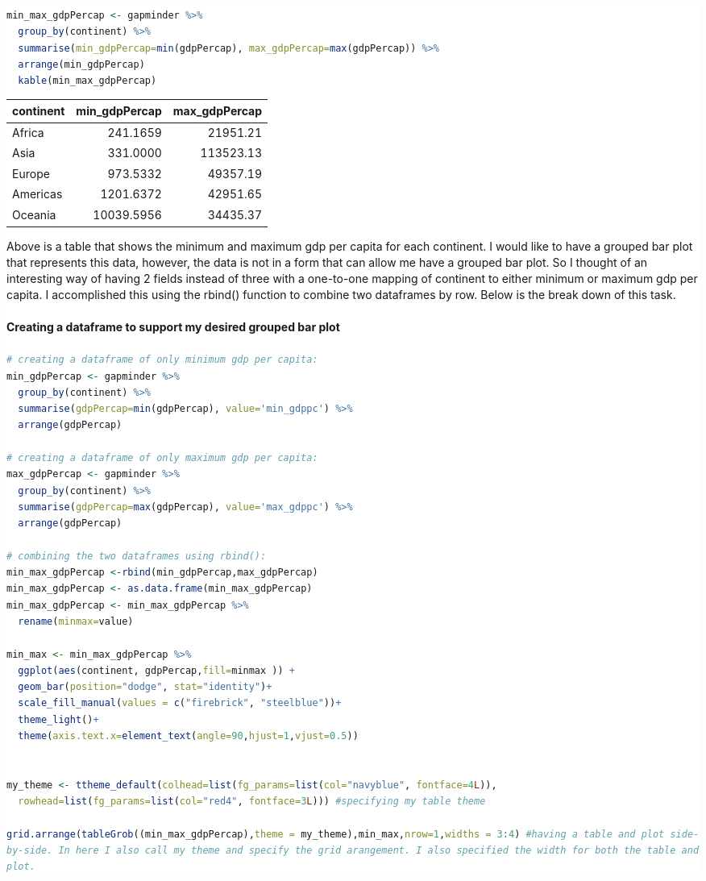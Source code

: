 ``` r
min_max_gdpPercap <- gapminder %>% 
  group_by(continent) %>% 
  summarise(min_gdpPercap=min(gdpPercap), max_gdpPercap=max(gdpPercap)) %>% 
  arrange(min_gdpPercap) 
  kable(min_max_gdpPercap)
```

| continent |  min\_gdpPercap|  max\_gdpPercap|
|:----------|---------------:|---------------:|
| Africa    |        241.1659|        21951.21|
| Asia      |        331.0000|       113523.13|
| Europe    |        973.5332|        49357.19|
| Americas  |       1201.6372|        42951.65|
| Oceania   |      10039.5956|        34435.37|

Above is a table that shows the minimum and maximum gdp per capita for each continent. I would like to have a grouped bar plot that represents this data, however, the data is not in a form that can allow me have a grouped bar plot. So I thought of an interesting way of having 2 fields instead of three with a one-to-one mapping of continent to either minimum or maximum gdp per capita. I accomplished this using the rbind() function to combine two dataframes by row. Below is the break down of this task.

#### Creating a dataframe to support my desired grouped bar plot

``` r
# creating a dataframe of only minimum gdp per capita:
min_gdpPercap <- gapminder %>% 
  group_by(continent) %>% 
  summarise(gdpPercap=min(gdpPercap), value='min_gdppc') %>% 
  arrange(gdpPercap) 

# creating a dataframe of only maximum gdp per capita:
max_gdpPercap <- gapminder %>% 
  group_by(continent) %>% 
  summarise(gdpPercap=max(gdpPercap), value='max_gdppc') %>% 
  arrange(gdpPercap)

# combining the two dataframes using rbind():
min_max_gdpPercap <-rbind(min_gdpPercap,max_gdpPercap)
min_max_gdpPercap <- as.data.frame(min_max_gdpPercap)
min_max_gdpPercap <- min_max_gdpPercap %>%  
  rename(minmax=value)

min_max <- min_max_gdpPercap %>% 
  ggplot(aes(continent, gdpPercap,fill=minmax )) + 
  geom_bar(position="dodge", stat="identity")+
  scale_fill_manual(values = c("firebrick", "steelblue"))+
  theme_light()+  
  theme(axis.text.x=element_text(angle=90,hjust=1,vjust=0.5))


my_theme <- ttheme_default(colhead=list(fg_params=list(col="navyblue", fontface=4L)),
  rowhead=list(fg_params=list(col="red4", fontface=3L))) #specifying my table theme

grid.arrange(tableGrob((min_max_gdpPercap),theme = my_theme),min_max,nrow=1,widths = 3:4) #having a table and plot side-by-side. In here I also call my theme and specify the grid arangement. I also specified the width for both the table and plot.
```
